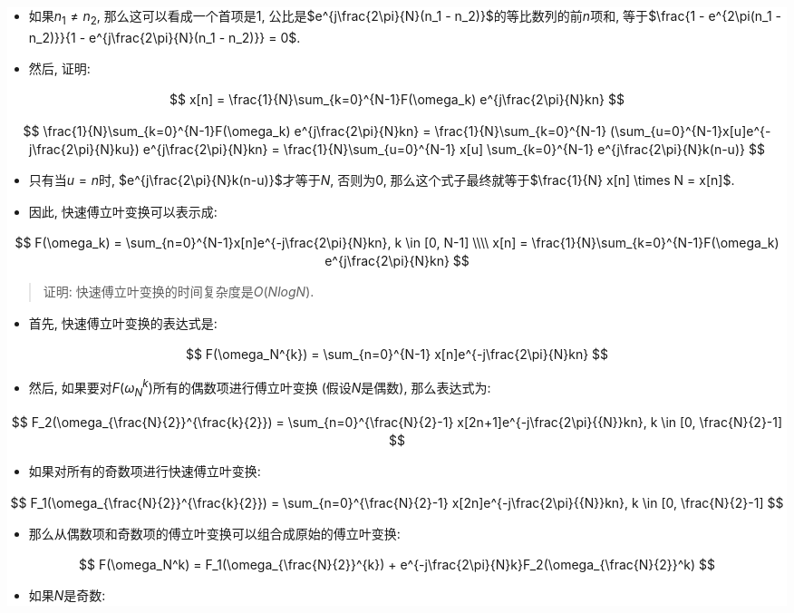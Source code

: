 * 如果$n_1 \neq n_2$, 那么这可以看成一个首项是$1$, 公比是$e^{j\frac{2\pi}{N}(n_1 - n_2)}$的等比数列的前$n$项和, 等于$\frac{1 - e^{2\pi(n_1 - n_2)}}{1 - e^{j\frac{2\pi}{N}(n_1 - n_2)}} = 0$.

* 然后, 证明:

$$
x[n] = \frac{1}{N}\sum_{k=0}^{N-1}F(\omega_k) e^{j\frac{2\pi}{N}kn}
$$

$$
\frac{1}{N}\sum_{k=0}^{N-1}F(\omega_k) e^{j\frac{2\pi}{N}kn} = \frac{1}{N}\sum_{k=0}^{N-1}
(\sum_{u=0}^{N-1}x[u]e^{-j\frac{2\pi}{N}ku})
e^{j\frac{2\pi}{N}kn} = 
\frac{1}{N}\sum_{u=0}^{N-1}
x[u]
\sum_{k=0}^{N-1}
e^{j\frac{2\pi}{N}k(n-u)}
$$

* 只有当$u = n$时, $e^{j\frac{2\pi}{N}k(n-u)}$才等于$N$, 否则为0, 那么这个式子最终就等于$\frac{1}{N} x[n] \times N = x[n]$.

* 因此, 快速傅立叶变换可以表示成:

$$
F(\omega_k) = \sum_{n=0}^{N-1}x[n]e^{-j\frac{2\pi}{N}kn}, k \in [0, N-1] \\\\
x[n] = \frac{1}{N}\sum_{k=0}^{N-1}F(\omega_k) e^{j\frac{2\pi}{N}kn}
$$

> 证明: 快速傅立叶变换的时间复杂度是$O(NlogN)$.

* 首先, 快速傅立叶变换的表达式是:

$$
F(\omega_N^{k}) = \sum_{n=0}^{N-1} x[n]e^{-j\frac{2\pi}{N}kn}
$$

* 然后, 如果要对$F(\omega_N^k)$所有的偶数项进行傅立叶变换 (假设$N$是偶数), 那么表达式为:

$$
F_2(\omega_{\frac{N}{2}}^{\frac{k}{2}}) = \sum_{n=0}^{\frac{N}{2}-1} x[2n+1]e^{-j\frac{2\pi}{{N}}kn}, k \in [0, \frac{N}{2}-1]
$$

* 如果对所有的奇数项进行快速傅立叶变换:

$$
F_1(\omega_{\frac{N}{2}}^{\frac{k}{2}}) = \sum_{n=0}^{\frac{N}{2}-1} x[2n]e^{-j\frac{2\pi}{{N}}kn}, k \in [0, \frac{N}{2}-1]
$$

* 那么从偶数项和奇数项的傅立叶变换可以组合成原始的傅立叶变换:

$$
F(\omega_N^k) = F_1(\omega_{\frac{N}{2}}^{k}) + e^{-j\frac{2\pi}{N}k}F_2(\omega_{\frac{N}{2}}^k)
$$

* 如果$N$是奇数:
